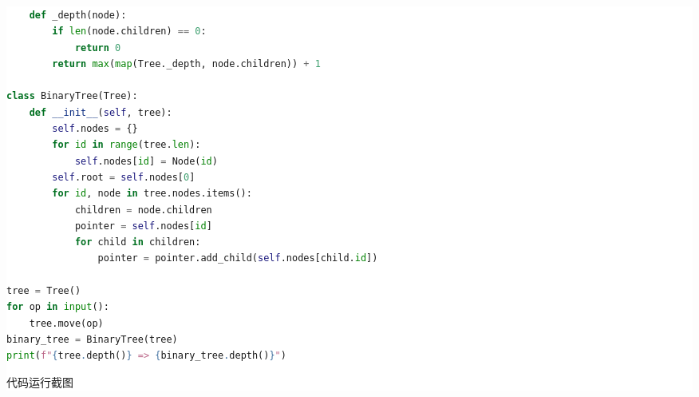 ```python
    def _depth(node):
        if len(node.children) == 0:
            return 0
        return max(map(Tree._depth, node.children)) + 1

class BinaryTree(Tree):
    def __init__(self, tree):
        self.nodes = {}
        for id in range(tree.len):
            self.nodes[id] = Node(id)
        self.root = self.nodes[0]
        for id, node in tree.nodes.items():
            children = node.children
            pointer = self.nodes[id]
            for child in children:
                pointer = pointer.add_child(self.nodes[child.id])

tree = Tree()
for op in input():
    tree.move(op)
binary_tree = BinaryTree(tree)
print(f"{tree.depth()} => {binary_tree.depth()}")
```



代码运行截图
